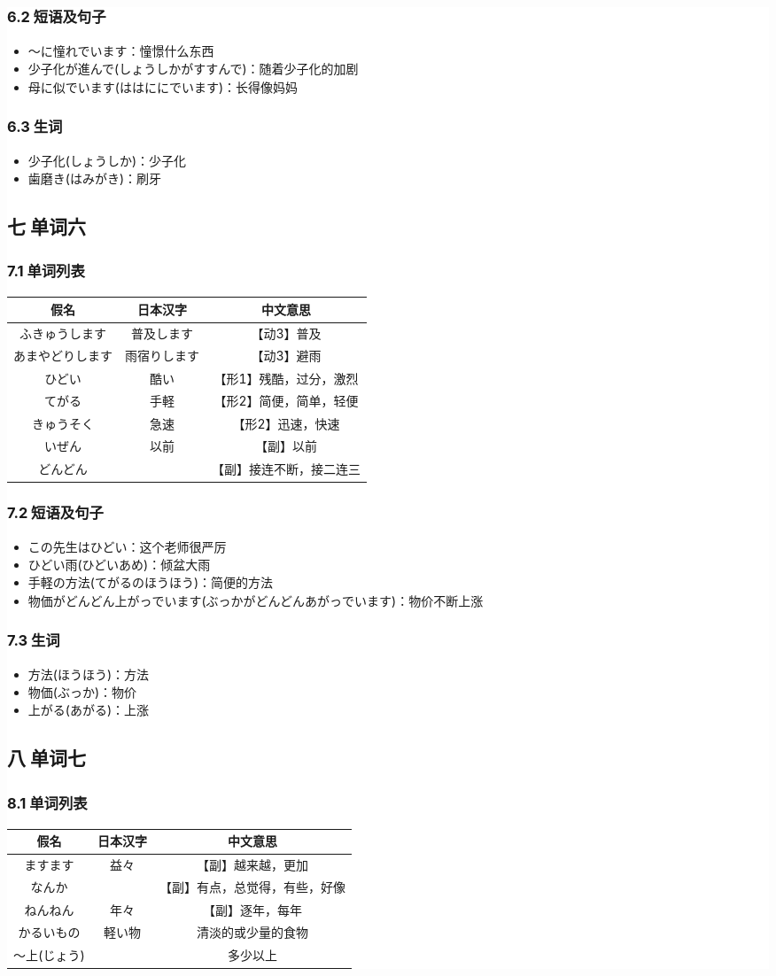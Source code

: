 ### 6.2 短语及句子

* ～に憧れでいます：憧憬什么东西
* 少子化が進んで(しょうしかがすすんで)：随着少子化的加剧
* 母に似でいます(ははににでいます)：长得像妈妈

### 6.3 生词

* 少子化(しょうしか)：少子化
* 歯磨き(はみがき)：刷牙

## 七 单词六

### 7.1 单词列表

|       假名       |   日本汉字   |         中文意思         |
| :--------------: | :----------: | :----------------------: |
|  ふきゅうします  |  普及します  |       【动3】普及        |
| あまやどりします | 雨宿りします |       【动3】避雨        |
|      ひどい      |     酷い     | 【形1】残酷，过分，激烈  |
|      てがる      |     手軽     | 【形2】简便，简单，轻便  |
|    きゅうそく    |     急速     |    【形2】迅速，快速     |
|      いぜん      |     以前     |        【副】以前        |
|     どんどん     |              | 【副】接连不断，接二连三 |

### 7.2 短语及句子

* この先生はひどい：这个老师很严厉
* ひどい雨(ひどいあめ)：倾盆大雨
* 手軽の方法(てがるのほうほう)：简便的方法
* 物価がどんどん上がっでいます(ぶっかがどんどんあがっでいます)：物价不断上涨

### 7.3 生词

* 方法(ほうほう)：方法
* 物価(ぶっか)：物价
* 上がる(あがる)：上涨

## 八 单词七

### 8.1 单词列表

|     假名     | 日本汉字 |            中文意思            |
| :----------: | :------: | :----------------------------: |
|   ますます   |   益々   |       【副】越来越，更加       |
|    なんか    |          | 【副】有点，总觉得，有些，好像 |
|   ねんねん   |   年々   |        【副】逐年，每年        |
|  かるいもの  |  軽い物  |       清淡的或少量的食物       |
| ～上(じょう) |          |            多少以上            |
